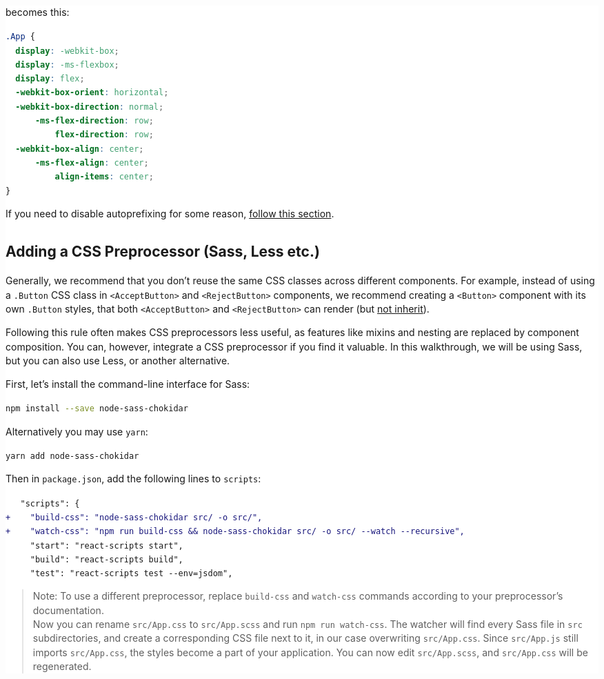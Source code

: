 becomes this:	

```css	
.App {	
  display: -webkit-box;	
  display: -ms-flexbox;	
  display: flex;	
  -webkit-box-orient: horizontal;	
  -webkit-box-direction: normal;	
      -ms-flex-direction: row;	
          flex-direction: row;	
  -webkit-box-align: center;	
      -ms-flex-align: center;	
          align-items: center;	
}	
```	

If you need to disable autoprefixing for some reason, [follow this section](https://github.com/postcss/autoprefixer#disabling).	

## Adding a CSS Preprocessor (Sass, Less etc.)	

Generally, we recommend that you don’t reuse the same CSS classes across different components. For example, instead of using a `.Button` CSS class in `<AcceptButton>` and `<RejectButton>` components, we recommend creating a `<Button>` component with its own `.Button` styles, that both `<AcceptButton>` and `<RejectButton>` can render (but [not inherit](https://facebook.github.io/react/docs/composition-vs-inheritance.html)).	

Following this rule often makes CSS preprocessors less useful, as features like mixins and nesting are replaced by component composition. You can, however, integrate a CSS preprocessor if you find it valuable. In this walkthrough, we will be using Sass, but you can also use Less, or another alternative.	

First, let’s install the command-line interface for Sass:	

```sh	
npm install --save node-sass-chokidar	
```	

Alternatively you may use `yarn`:	

```sh	
yarn add node-sass-chokidar	
```	

Then in `package.json`, add the following lines to `scripts`:	

```diff	
   "scripts": {	
+    "build-css": "node-sass-chokidar src/ -o src/",	
+    "watch-css": "npm run build-css && node-sass-chokidar src/ -o src/ --watch --recursive",	
     "start": "react-scripts start",	
     "build": "react-scripts build",	
     "test": "react-scripts test --env=jsdom",	
```	

>Note: To use a different preprocessor, replace `build-css` and `watch-css` commands according to your preprocessor’s documentation.	
Now you can rename `src/App.css` to `src/App.scss` and run `npm run watch-css`. The watcher will find every Sass file in `src` subdirectories, and create a corresponding CSS file next to it, in our case overwriting `src/App.css`. Since `src/App.js` still imports `src/App.css`, the styles become a part of your application. You can now edit `src/App.scss`, and `src/App.css` will be regenerated.	

